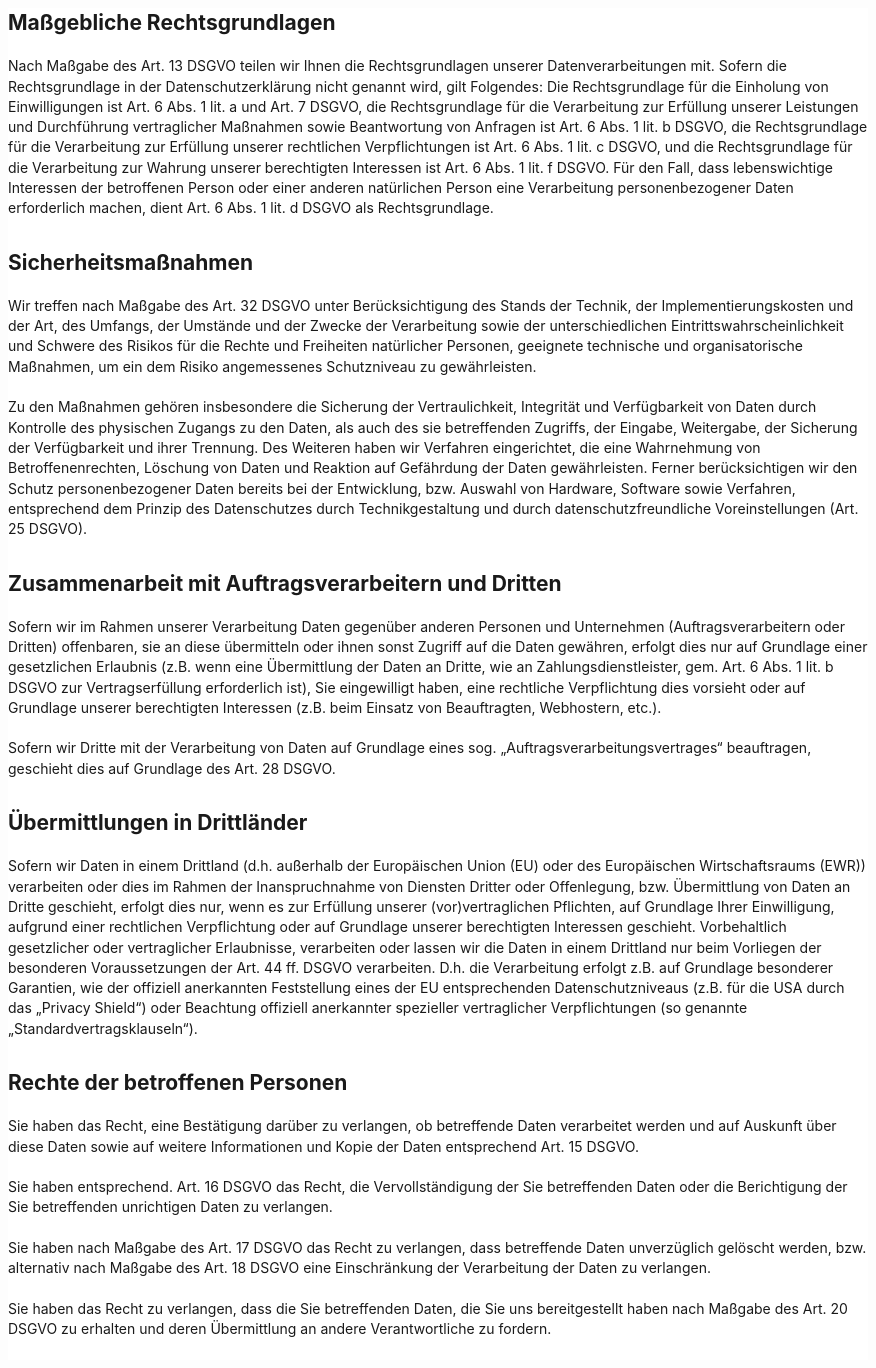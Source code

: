 </p><h2 id="dsg-general-legalbasis">Maßgebliche Rechtsgrundlagen</h2><p>Nach Maßgabe des Art. 13 DSGVO teilen wir Ihnen die Rechtsgrundlagen unserer Datenverarbeitungen mit. Sofern die Rechtsgrundlage in der Datenschutzerklärung nicht genannt wird, gilt Folgendes: Die Rechtsgrundlage für die Einholung von Einwilligungen ist Art. 6 Abs. 1 lit. a und Art. 7 DSGVO, die Rechtsgrundlage für die Verarbeitung zur Erfüllung unserer Leistungen und Durchführung vertraglicher Maßnahmen sowie Beantwortung von Anfragen ist Art. 6 Abs. 1 lit. b DSGVO, die Rechtsgrundlage für die Verarbeitung zur Erfüllung unserer rechtlichen Verpflichtungen ist Art. 6 Abs. 1 lit. c DSGVO, und die Rechtsgrundlage für die Verarbeitung zur Wahrung unserer berechtigten Interessen ist Art. 6 Abs. 1 lit. f DSGVO. Für den Fall, dass lebenswichtige Interessen der betroffenen Person oder einer anderen natürlichen Person eine Verarbeitung personenbezogener Daten erforderlich machen, dient Art. 6 Abs. 1 lit. d DSGVO als Rechtsgrundlage.</p><h2 id="dsg-general-securitymeasures">Sicherheitsmaßnahmen</h2><p>Wir treffen nach Maßgabe des Art. 32 DSGVO unter Berücksichtigung des Stands der Technik, der Implementierungskosten und der Art, des Umfangs, der Umstände und der Zwecke der Verarbeitung sowie der unterschiedlichen Eintrittswahrscheinlichkeit und Schwere des Risikos für die Rechte und Freiheiten natürlicher Personen, geeignete technische und organisatorische Maßnahmen, um ein dem Risiko angemessenes Schutzniveau zu gewährleisten.<br>
<br>
Zu den Maßnahmen gehören insbesondere die Sicherung der Vertraulichkeit, Integrität und Verfügbarkeit von Daten durch Kontrolle des physischen Zugangs zu den Daten, als auch des sie betreffenden Zugriffs, der Eingabe, Weitergabe, der Sicherung der Verfügbarkeit und ihrer Trennung. Des Weiteren haben wir Verfahren eingerichtet, die eine Wahrnehmung von Betroffenenrechten, Löschung von Daten und Reaktion auf Gefährdung der Daten gewährleisten. Ferner berücksichtigen wir den Schutz personenbezogener Daten bereits bei der Entwicklung, bzw. Auswahl von Hardware, Software sowie Verfahren, entsprechend dem Prinzip des Datenschutzes durch Technikgestaltung und durch datenschutzfreundliche Voreinstellungen (Art. 25 DSGVO).<br>
</p><h2 id="dsg-general-coprocessing">Zusammenarbeit mit Auftragsverarbeitern und Dritten</h2><p>Sofern wir im Rahmen unserer Verarbeitung Daten gegenüber anderen Personen und Unternehmen (Auftragsverarbeitern oder Dritten) offenbaren, sie an diese übermitteln oder ihnen sonst Zugriff auf die Daten gewähren, erfolgt dies nur auf Grundlage einer gesetzlichen Erlaubnis (z.B. wenn eine Übermittlung der Daten an Dritte, wie an Zahlungsdienstleister, gem. Art. 6 Abs. 1 lit. b DSGVO zur Vertragserfüllung erforderlich ist), Sie eingewilligt haben, eine rechtliche Verpflichtung dies vorsieht oder auf Grundlage unserer berechtigten Interessen (z.B. beim Einsatz von Beauftragten, Webhostern, etc.). <br>
<br>
Sofern wir Dritte mit der Verarbeitung von Daten auf Grundlage eines sog. „Auftragsverarbeitungsvertrages“ beauftragen, geschieht dies auf Grundlage des Art. 28 DSGVO.</p><h2 id="dsg-general-thirdparty">Übermittlungen in Drittländer</h2><p>Sofern wir Daten in einem Drittland (d.h. außerhalb der Europäischen Union (EU) oder des Europäischen Wirtschaftsraums (EWR)) verarbeiten oder dies im Rahmen der Inanspruchnahme von Diensten Dritter oder Offenlegung, bzw. Übermittlung von Daten an Dritte geschieht, erfolgt dies nur, wenn es zur Erfüllung unserer (vor)vertraglichen Pflichten, auf Grundlage Ihrer Einwilligung, aufgrund einer rechtlichen Verpflichtung oder auf Grundlage unserer berechtigten Interessen geschieht. Vorbehaltlich gesetzlicher oder vertraglicher Erlaubnisse, verarbeiten oder lassen wir die Daten in einem Drittland nur beim Vorliegen der besonderen Voraussetzungen der Art. 44 ff. DSGVO verarbeiten. D.h. die Verarbeitung erfolgt z.B. auf Grundlage besonderer Garantien, wie der offiziell anerkannten Feststellung eines der EU entsprechenden Datenschutzniveaus (z.B. für die USA durch das „Privacy Shield“) oder Beachtung offiziell anerkannter spezieller vertraglicher Verpflichtungen (so genannte „Standardvertragsklauseln“).</p><h2 id="dsg-general-rightssubject">Rechte der betroffenen Personen</h2><p>Sie haben das Recht, eine Bestätigung darüber zu verlangen, ob betreffende Daten verarbeitet werden und auf Auskunft über diese Daten sowie auf weitere Informationen und Kopie der Daten entsprechend Art. 15 DSGVO.<br>
<br>
Sie haben entsprechend. Art. 16 DSGVO das Recht, die Vervollständigung der Sie betreffenden Daten oder die Berichtigung der Sie betreffenden unrichtigen Daten zu verlangen.<br>
<br>
Sie haben nach Maßgabe des Art. 17 DSGVO das Recht zu verlangen, dass betreffende Daten unverzüglich gelöscht werden, bzw. alternativ nach Maßgabe des Art. 18 DSGVO eine Einschränkung der Verarbeitung der Daten zu verlangen.<br>
<br>
Sie haben das Recht zu verlangen, dass die Sie betreffenden Daten, die Sie uns bereitgestellt haben nach Maßgabe des Art. 20 DSGVO zu erhalten und deren Übermittlung an andere Verantwortliche zu fordern. <br>
<br>